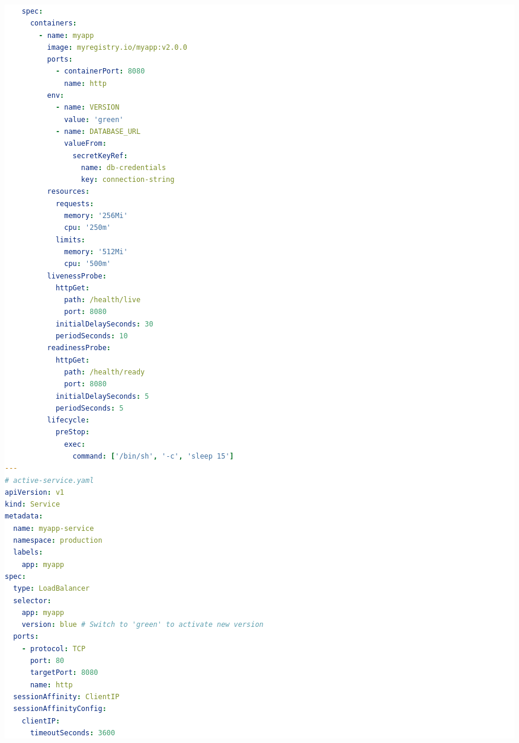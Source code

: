 ```yaml
    spec:
      containers:
        - name: myapp
          image: myregistry.io/myapp:v2.0.0
          ports:
            - containerPort: 8080
              name: http
          env:
            - name: VERSION
              value: 'green'
            - name: DATABASE_URL
              valueFrom:
                secretKeyRef:
                  name: db-credentials
                  key: connection-string
          resources:
            requests:
              memory: '256Mi'
              cpu: '250m'
            limits:
              memory: '512Mi'
              cpu: '500m'
          livenessProbe:
            httpGet:
              path: /health/live
              port: 8080
            initialDelaySeconds: 30
            periodSeconds: 10
          readinessProbe:
            httpGet:
              path: /health/ready
              port: 8080
            initialDelaySeconds: 5
            periodSeconds: 5
          lifecycle:
            preStop:
              exec:
                command: ['/bin/sh', '-c', 'sleep 15']
---
# active-service.yaml
apiVersion: v1
kind: Service
metadata:
  name: myapp-service
  namespace: production
  labels:
    app: myapp
spec:
  type: LoadBalancer
  selector:
    app: myapp
    version: blue # Switch to 'green' to activate new version
  ports:
    - protocol: TCP
      port: 80
      targetPort: 8080
      name: http
  sessionAffinity: ClientIP
  sessionAffinityConfig:
    clientIP:
      timeoutSeconds: 3600
```
